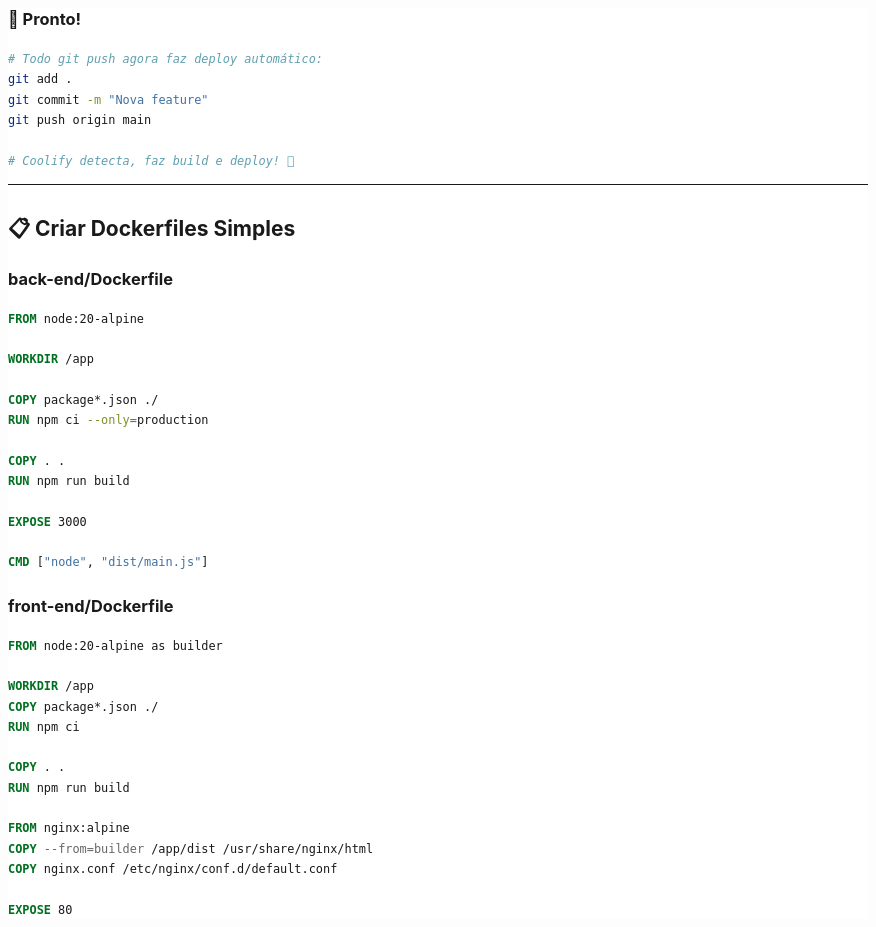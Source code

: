 ### 🎉 Pronto!

```bash
# Todo git push agora faz deploy automático:
git add .
git commit -m "Nova feature"
git push origin main

# Coolify detecta, faz build e deploy! 🚀
```

---

## 📋 Criar Dockerfiles Simples

### back-end/Dockerfile

```dockerfile
FROM node:20-alpine

WORKDIR /app

COPY package*.json ./
RUN npm ci --only=production

COPY . .
RUN npm run build

EXPOSE 3000

CMD ["node", "dist/main.js"]
```

### front-end/Dockerfile

```dockerfile
FROM node:20-alpine as builder

WORKDIR /app
COPY package*.json ./
RUN npm ci

COPY . .
RUN npm run build

FROM nginx:alpine
COPY --from=builder /app/dist /usr/share/nginx/html
COPY nginx.conf /etc/nginx/conf.d/default.conf

EXPOSE 80
```
